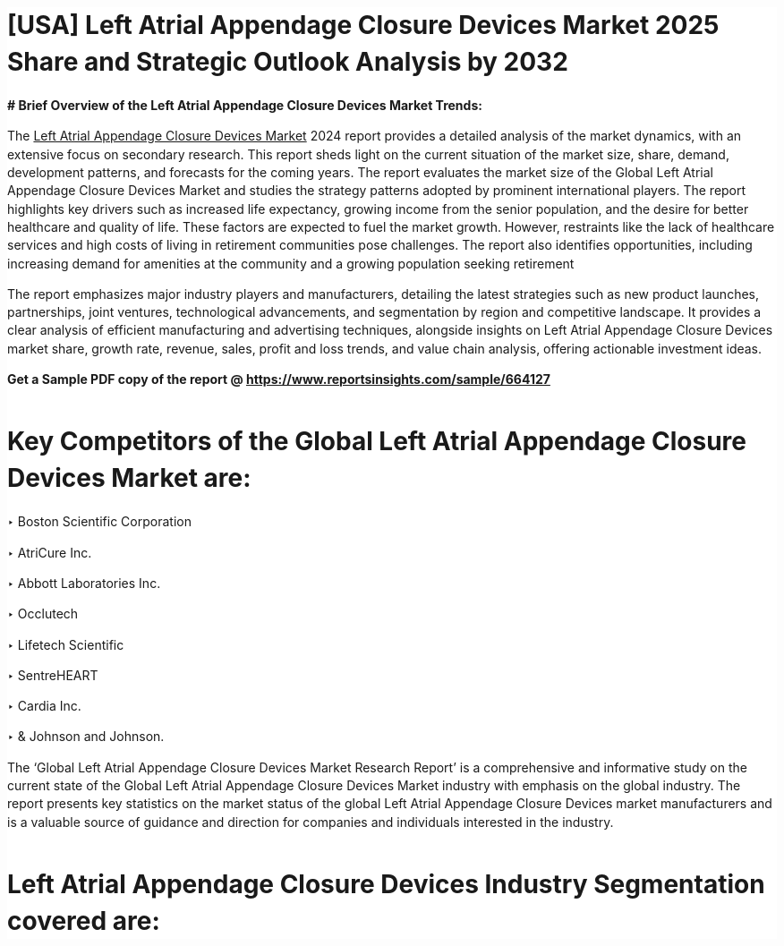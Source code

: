 # [USA] Left Atrial Appendage Closure Devices Market 2025 Share and Strategic Outlook Analysis by 2032

<strong># Brief Overview of the Left Atrial Appendage Closure Devices Market Trends:</strong>

The <a href=https://www.reportsinsights.com/sample/664127>Left Atrial Appendage Closure Devices Market</a> 2024 report provides a detailed analysis of the market dynamics, with an extensive focus on secondary research. This report sheds light on the current situation of the market size, share, demand, development patterns, and forecasts for the coming years. The report evaluates the market size of the Global Left Atrial Appendage Closure Devices Market and studies the strategy patterns adopted by prominent international players. The report highlights key drivers such as increased life expectancy, growing income from the senior population, and the desire for better healthcare and quality of life. These factors are expected to fuel the market growth. However, restraints like the lack of healthcare services and high costs of living in retirement communities pose challenges. The report also identifies opportunities, including increasing demand for amenities at the community and a growing population seeking retirement

The report emphasizes major industry players and manufacturers, detailing the latest strategies such as new product launches, partnerships, joint ventures, technological advancements, and segmentation by region and competitive landscape. It provides a clear analysis of efficient manufacturing and advertising techniques, alongside insights on Left Atrial Appendage Closure Devices market share, growth rate, revenue, sales, profit and loss trends, and value chain analysis, offering actionable investment ideas.

<strong>Get a Sample PDF copy of the report @ <a href=https://www.reportsinsights.com/sample/664127 style=color:#0000ff;>https://www.reportsinsights.com/sample/664127</a></strong>

# <strong>Key Competitors of the Global Left Atrial Appendage Closure Devices Market are:</strong>

‣ Boston Scientific Corporation

‣ AtriCure Inc.

‣ Abbott Laboratories Inc.

‣ Occlutech

‣ Lifetech Scientific

‣ SentreHEART

‣ Cardia Inc.

‣ & Johnson and Johnson.

The ‘Global Left Atrial Appendage Closure Devices Market Research Report’ is a comprehensive and informative study on the current state of the Global Left Atrial Appendage Closure Devices Market industry with emphasis on the global industry. The report presents key statistics on the market status of the global Left Atrial Appendage Closure Devices market manufacturers and is a valuable source of guidance and direction for companies and individuals interested in the industry.

# <strong>Left Atrial Appendage Closure Devices Industry Segmentation covered are:</strong>
